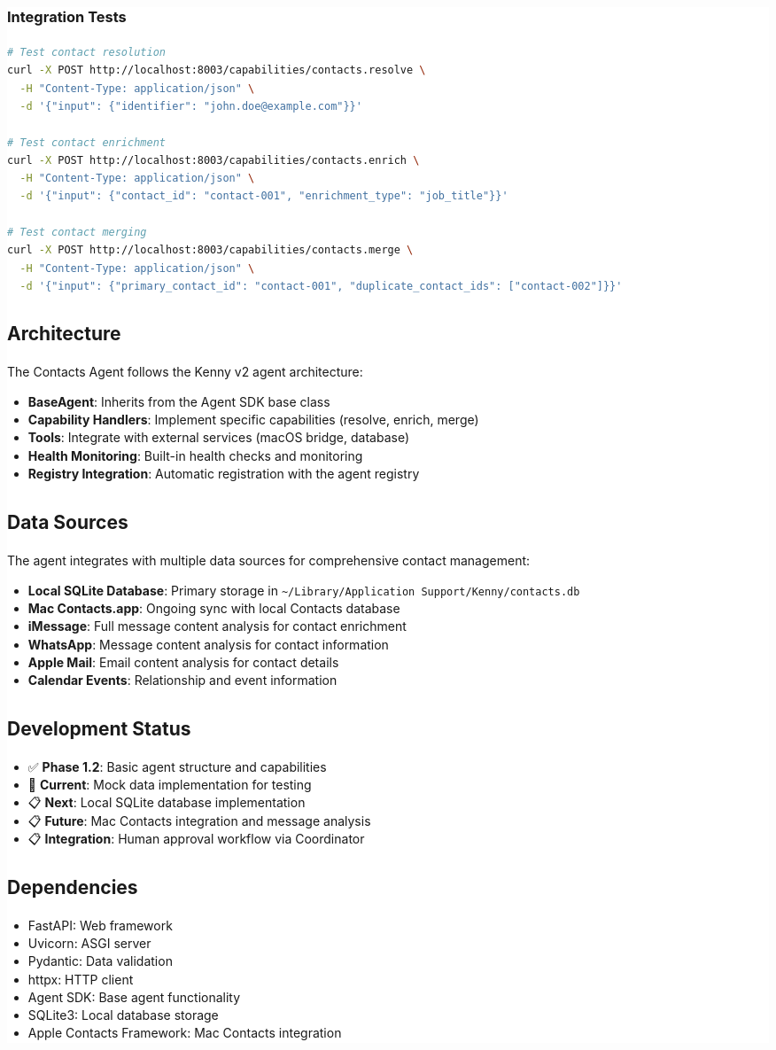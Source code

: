 ### Integration Tests
```bash
# Test contact resolution
curl -X POST http://localhost:8003/capabilities/contacts.resolve \
  -H "Content-Type: application/json" \
  -d '{"input": {"identifier": "john.doe@example.com"}}'

# Test contact enrichment
curl -X POST http://localhost:8003/capabilities/contacts.enrich \
  -H "Content-Type: application/json" \
  -d '{"input": {"contact_id": "contact-001", "enrichment_type": "job_title"}}'

# Test contact merging
curl -X POST http://localhost:8003/capabilities/contacts.merge \
  -H "Content-Type: application/json" \
  -d '{"input": {"primary_contact_id": "contact-001", "duplicate_contact_ids": ["contact-002"]}}'
```

## Architecture

The Contacts Agent follows the Kenny v2 agent architecture:

- **BaseAgent**: Inherits from the Agent SDK base class
- **Capability Handlers**: Implement specific capabilities (resolve, enrich, merge)
- **Tools**: Integrate with external services (macOS bridge, database)
- **Health Monitoring**: Built-in health checks and monitoring
- **Registry Integration**: Automatic registration with the agent registry

## Data Sources

The agent integrates with multiple data sources for comprehensive contact management:

- **Local SQLite Database**: Primary storage in `~/Library/Application Support/Kenny/contacts.db`
- **Mac Contacts.app**: Ongoing sync with local Contacts database
- **iMessage**: Full message content analysis for contact enrichment
- **WhatsApp**: Message content analysis for contact information
- **Apple Mail**: Email content analysis for contact details
- **Calendar Events**: Relationship and event information

## Development Status

- ✅ **Phase 1.2**: Basic agent structure and capabilities
- 🔄 **Current**: Mock data implementation for testing
- 📋 **Next**: Local SQLite database implementation
- 📋 **Future**: Mac Contacts integration and message analysis
- 📋 **Integration**: Human approval workflow via Coordinator

## Dependencies

- FastAPI: Web framework
- Uvicorn: ASGI server
- Pydantic: Data validation
- httpx: HTTP client
- Agent SDK: Base agent functionality
- SQLite3: Local database storage
- Apple Contacts Framework: Mac Contacts integration
